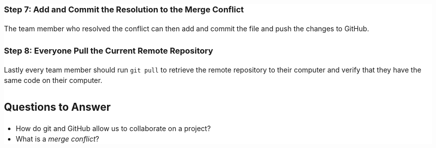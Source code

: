### Step 7: Add and Commit the Resolution to the Merge Conflict

The team member who resolved the conflict can then add and commit the file and push the changes to GitHub.

### Step 8: Everyone Pull the Current Remote Repository

Lastly every team member should run `git pull` to retrieve the remote repository to their computer and verify that they have the same code on their computer.

## Questions to Answer

- How do git and GitHub allow us to collaborate on a project?
- What is a _merge conflict_?
